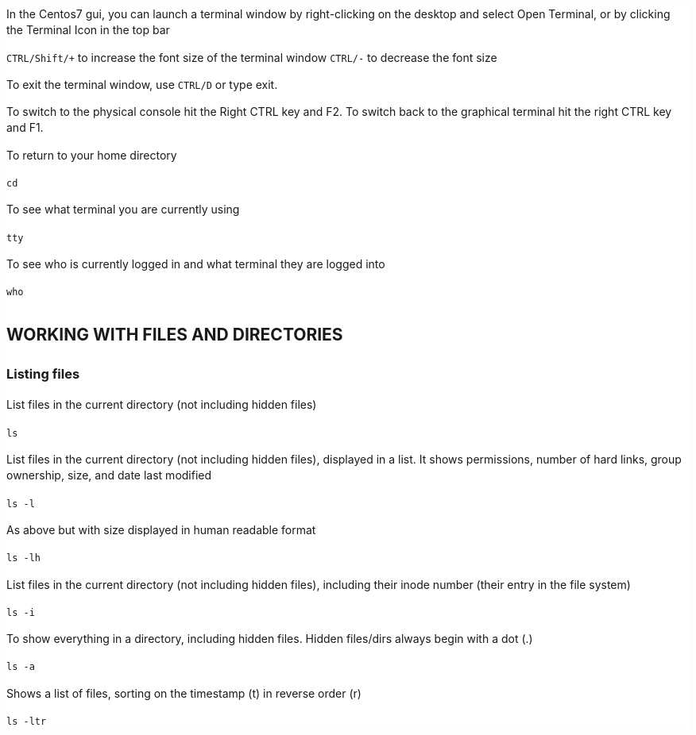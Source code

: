 In the Centos7 gui, you can launch a terminal window by right-clicking on the desktop and select Open Terminal,
or by clicking the Terminal Icon in the top bar

`CTRL/Shift/+` to increase the font size of the terminal window
`CTRL/-` to decrease the font size

To exit the terminal window, use `CTRL/D` or type exit.

To switch to the physical console hit the Right CTRL key and F2.  To switch back to the graphical terminal hit the right CTRL key and F1.

To return to your home directory
```
cd
```
To see what terminal you are currently using
```
tty
```
To see who is currently logged in and what terminal they are logged into
```
who
```

## WORKING WITH FILES AND DIRECTORIES

### Listing files

List files in the current directory (not including hidden files)
```
ls
```

List files in the current directory (not including hidden files), displayed in a list.  It shows permissions, number of hard links, group ownership, size, and date last modified
```
ls -l
```

As above but with size displayed in human readable format
```
ls -lh
```

List files in the current directory (not including hidden files), including their inode number (their entry in the file system)
```
ls -i
```

To show everything in a directory, including hidden files.  Hidden files/dirs always begin with a dot (.)
```
ls -a
```

Shows a list of files, sorting on the timestamp (t) in reverse order (r)
```
ls -ltr
```
